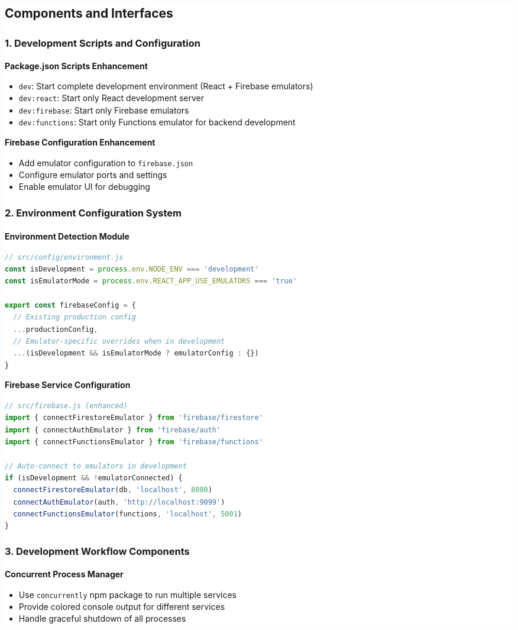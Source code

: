## Components and Interfaces

### 1. Development Scripts and Configuration

**Package.json Scripts Enhancement**
- `dev`: Start complete development environment (React + Firebase emulators)
- `dev:react`: Start only React development server
- `dev:firebase`: Start only Firebase emulators
- `dev:functions`: Start only Functions emulator for backend development

**Firebase Configuration Enhancement**
- Add emulator configuration to `firebase.json`
- Configure emulator ports and settings
- Enable emulator UI for debugging

### 2. Environment Configuration System

**Environment Detection Module**
```javascript
// src/config/environment.js
const isDevelopment = process.env.NODE_ENV === 'development'
const isEmulatorMode = process.env.REACT_APP_USE_EMULATORS === 'true'

export const firebaseConfig = {
  // Existing production config
  ...productionConfig,
  // Emulator-specific overrides when in development
  ...(isDevelopment && isEmulatorMode ? emulatorConfig : {})
}
```

**Firebase Service Configuration**
```javascript
// src/firebase.js (enhanced)
import { connectFirestoreEmulator } from 'firebase/firestore'
import { connectAuthEmulator } from 'firebase/auth'
import { connectFunctionsEmulator } from 'firebase/functions'

// Auto-connect to emulators in development
if (isDevelopment && !emulatorConnected) {
  connectFirestoreEmulator(db, 'localhost', 8080)
  connectAuthEmulator(auth, 'http://localhost:9099')
  connectFunctionsEmulator(functions, 'localhost', 5001)
}
```

### 3. Development Workflow Components

**Concurrent Process Manager**
- Use `concurrently` npm package to run multiple services
- Provide colored console output for different services
- Handle graceful shutdown of all processes
